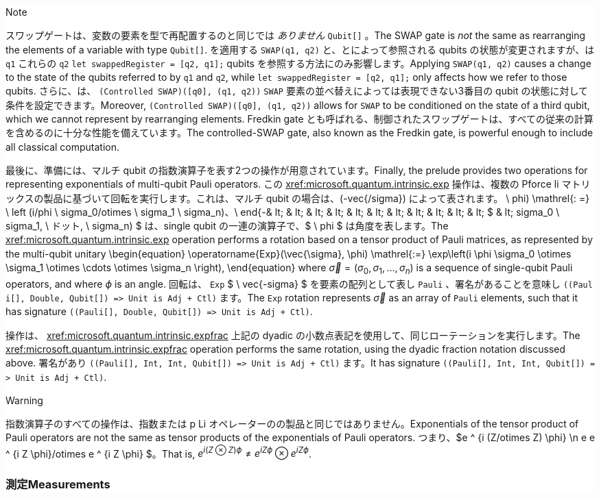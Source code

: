 > [!NOTE]
> <span data-ttu-id="a9a0d-212">スワップゲートは、変数の要素を型で再配置するのと同じでは *ありません* `Qubit[]` 。</span><span class="sxs-lookup"><span data-stu-id="a9a0d-212">The SWAP gate is *not* the same as rearranging the elements of a variable with type `Qubit[]`.</span></span>
> <span data-ttu-id="a9a0d-213">を適用する `SWAP(q1, q2)` と、とによって参照される qubits の状態が変更されますが、は `q1` これらの `q2` `let swappedRegister = [q2, q1];` qubits を参照する方法にのみ影響します。</span><span class="sxs-lookup"><span data-stu-id="a9a0d-213">Applying `SWAP(q1, q2)` causes a change to the state of the qubits referred to by `q1` and `q2`, while `let swappedRegister = [q2, q1];` only affects how we refer to those qubits.</span></span>
> <span data-ttu-id="a9a0d-214">さらに、は、 `(Controlled SWAP)([q0], (q1, q2))` `SWAP` 要素の並べ替えによっては表現できない3番目の qubit の状態に対して条件を設定できます。</span><span class="sxs-lookup"><span data-stu-id="a9a0d-214">Moreover, `(Controlled SWAP)([q0], (q1, q2))` allows for `SWAP` to be conditioned on the state of a third qubit, which we cannot represent by rearranging elements.</span></span>
> <span data-ttu-id="a9a0d-215">Fredkin gate とも呼ばれる、制御されたスワップゲートは、すべての従来の計算を含めるのに十分な性能を備えています。</span><span class="sxs-lookup"><span data-stu-id="a9a0d-215">The controlled-SWAP gate, also known as the Fredkin gate, is powerful enough to include all classical computation.</span></span>

<span data-ttu-id="a9a0d-216">最後に、準備には、マルチ qubit の指数演算子を表す2つの操作が用意されています。</span><span class="sxs-lookup"><span data-stu-id="a9a0d-216">Finally, the prelude provides two operations for representing exponentials of multi-qubit Pauli operators.</span></span>
<span data-ttu-id="a9a0d-217">この <xref:microsoft.quantum.intrinsic.exp> 操作は、複数の Pforce li マトリックスの製品に基づいて回転を実行します。これは、マルチ qubit の場合は、(-vec{/sigma}) によって表されます。 \ phi) \mathrel{: =} \ left (i/phi \ sigma_0/otimes \ sigma_1 \ sigma_n)、\ end{-& lt; & lt; & lt; & lt; & lt; & lt; & lt; & lt; & lt; & lt; & lt; $ & lt; sigma_0 \ sigma_1, \ ドット, \ sigma_n) $ は、single qubit の一連の演算子で、$ \ phi $ は角度を表します。</span><span class="sxs-lookup"><span data-stu-id="a9a0d-217">The <xref:microsoft.quantum.intrinsic.exp> operation performs a rotation based on a tensor product of Pauli matrices, as represented by the multi-qubit unitary \begin{equation} \operatorname{Exp}(\vec{\sigma}, \phi) \mathrel{:=} \exp\left(i \phi \sigma_0 \otimes \sigma_1 \otimes \cdots \otimes \sigma_n \right), \end{equation} where $\vec{\sigma} = (\sigma_0, \sigma_1, \dots, \sigma_n)$ is a sequence of single-qubit Pauli operators, and where $\phi$ is an angle.</span></span>
<span data-ttu-id="a9a0d-218">回転は、 `Exp` $ \ vec{-sigma} $ を要素の配列として表し `Pauli` 、署名があることを意味し `((Pauli[], Double, Qubit[]) => Unit is Adj + Ctl)` ます。</span><span class="sxs-lookup"><span data-stu-id="a9a0d-218">The `Exp` rotation represents $\vec{\sigma}$ as an array of `Pauli` elements, such that it has signature `((Pauli[], Double, Qubit[]) => Unit is Adj + Ctl)`.</span></span>

<span data-ttu-id="a9a0d-219">操作は、 <xref:microsoft.quantum.intrinsic.expfrac> 上記の dyadic の小数点表記を使用して、同じローテーションを実行します。</span><span class="sxs-lookup"><span data-stu-id="a9a0d-219">The <xref:microsoft.quantum.intrinsic.expfrac> operation performs the same rotation, using the dyadic fraction notation discussed above.</span></span>
<span data-ttu-id="a9a0d-220">署名があり `((Pauli[], Int, Int, Qubit[]) => Unit is Adj + Ctl)` ます。</span><span class="sxs-lookup"><span data-stu-id="a9a0d-220">It has signature `((Pauli[], Int, Int, Qubit[]) => Unit is Adj + Ctl)`.</span></span>

> [!WARNING]
> <span data-ttu-id="a9a0d-221">指数演算子のすべての操作は、指数または p Li オペレーターのの製品と同じではありません。</span><span class="sxs-lookup"><span data-stu-id="a9a0d-221">Exponentials of the tensor product of Pauli operators are not the same as tensor products of the exponentials of Pauli operators.</span></span>
> <span data-ttu-id="a9a0d-222">つまり、$e ^ {i (Z/otimes Z) \phi} \n e e ^ {i Z \phi}/otimes e ^ {i Z \phi} $。</span><span class="sxs-lookup"><span data-stu-id="a9a0d-222">That is, $e^{i (Z \otimes Z) \phi} \ne e^{i Z \phi} \otimes e^{i Z \phi}$.</span></span>

### <a name="measurements"></a><span data-ttu-id="a9a0d-223">測定</span><span class="sxs-lookup"><span data-stu-id="a9a0d-223">Measurements</span></span> ###
